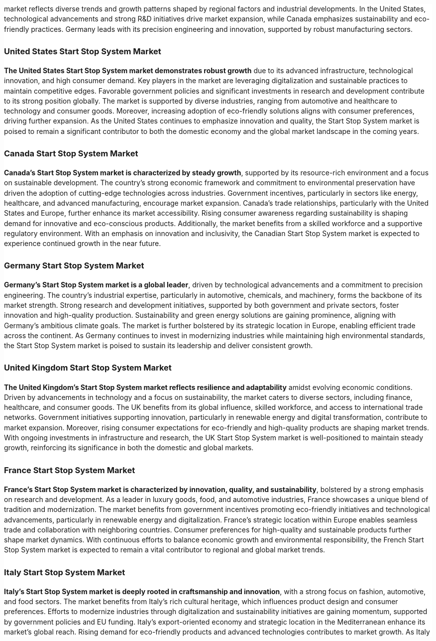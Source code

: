 market reflects diverse trends and growth patterns shaped by regional factors and industrial developments. In the United States, technological advancements and strong R&amp;D initiatives drive market expansion, while Canada emphasizes sustainability and eco-friendly practices. Germany leads with its precision engineering and innovation, supported by robust manufacturing sectors.</span></em></p></blockquote><h3><strong>United States Start Stop System Market</strong></h3><p><strong>The United States Start Stop System market demonstrates robust growth</strong> due to its advanced infrastructure, technological innovation, and high consumer demand. Key players in the market are leveraging digitalization and sustainable practices to maintain competitive edges. Favorable government policies and significant investments in research and development contribute to its strong position globally. The market is supported by diverse industries, ranging from automotive and healthcare to technology and consumer goods. Moreover, increasing adoption of eco-friendly solutions aligns with consumer preferences, driving further expansion. As the United States continues to emphasize innovation and quality, the Start Stop System market is poised to remain a significant contributor to both the domestic economy and the global market landscape in the coming years.</p><h3><strong>Canada Start Stop System Market</strong></h3><p><strong>Canada&rsquo;s Start Stop System market is characterized by steady growth</strong>, supported by its resource-rich environment and a focus on sustainable development. The country&rsquo;s strong economic framework and commitment to environmental preservation have driven the adoption of cutting-edge technologies across industries. Government incentives, particularly in sectors like energy, healthcare, and advanced manufacturing, encourage market expansion. Canada&rsquo;s trade relationships, particularly with the United States and Europe, further enhance its market accessibility. Rising consumer awareness regarding sustainability is shaping demand for innovative and eco-conscious products. Additionally, the market benefits from a skilled workforce and a supportive regulatory environment. With an emphasis on innovation and inclusivity, the Canadian Start Stop System market is expected to experience continued growth in the near future.</p><h3><strong>Germany Start Stop System Market</strong></h3><p><strong>Germany&rsquo;s Start Stop System market is a global leader</strong>, driven by technological advancements and a commitment to precision engineering. The country&rsquo;s industrial expertise, particularly in automotive, chemicals, and machinery, forms the backbone of its market strength. Strong research and development initiatives, supported by both government and private sectors, foster innovation and high-quality production. Sustainability and green energy solutions are gaining prominence, aligning with Germany&rsquo;s ambitious climate goals. The market is further bolstered by its strategic location in Europe, enabling efficient trade across the continent. As Germany continues to invest in modernizing industries while maintaining high environmental standards, the Start Stop System market is poised to sustain its leadership and deliver consistent growth.</p><h3><strong>United Kingdom Start Stop System Market</strong></h3><p><strong>The United Kingdom&rsquo;s Start Stop System market reflects resilience and adaptability</strong> amidst evolving economic conditions. Driven by advancements in technology and a focus on sustainability, the market caters to diverse sectors, including finance, healthcare, and consumer goods. The UK benefits from its global influence, skilled workforce, and access to international trade networks. Government initiatives supporting innovation, particularly in renewable energy and digital transformation, contribute to market expansion. Moreover, rising consumer expectations for eco-friendly and high-quality products are shaping market trends. With ongoing investments in infrastructure and research, the UK Start Stop System market is well-positioned to maintain steady growth, reinforcing its significance in both the domestic and global markets.</p><h3><strong>France Start Stop System Market</strong></h3><p><strong>France&rsquo;s Start Stop System market is characterized by innovation, quality, and sustainability</strong>, bolstered by a strong emphasis on research and development. As a leader in luxury goods, food, and automotive industries, France showcases a unique blend of tradition and modernization. The market benefits from government incentives promoting eco-friendly initiatives and technological advancements, particularly in renewable energy and digitalization. France&rsquo;s strategic location within Europe enables seamless trade and collaboration with neighboring countries. Consumer preferences for high-quality and sustainable products further shape market dynamics. With continuous efforts to balance economic growth and environmental responsibility, the French Start Stop System market is expected to remain a vital contributor to regional and global market trends.</p><h3><strong>Italy Start Stop System Market</strong></h3><p><strong>Italy&rsquo;s Start Stop System market is deeply rooted in craftsmanship and innovation</strong>, with a strong focus on fashion, automotive, and food sectors. The market benefits from Italy&rsquo;s rich cultural heritage, which influences product design and consumer preferences. Efforts to modernize industries through digitalization and sustainability initiatives are gaining momentum, supported by government policies and EU funding. Italy&rsquo;s export-oriented economy and strategic location in the Mediterranean enhance its market&rsquo;s global reach. Rising demand for eco-friendly products and advanced technologies contributes to market growth. As Italy